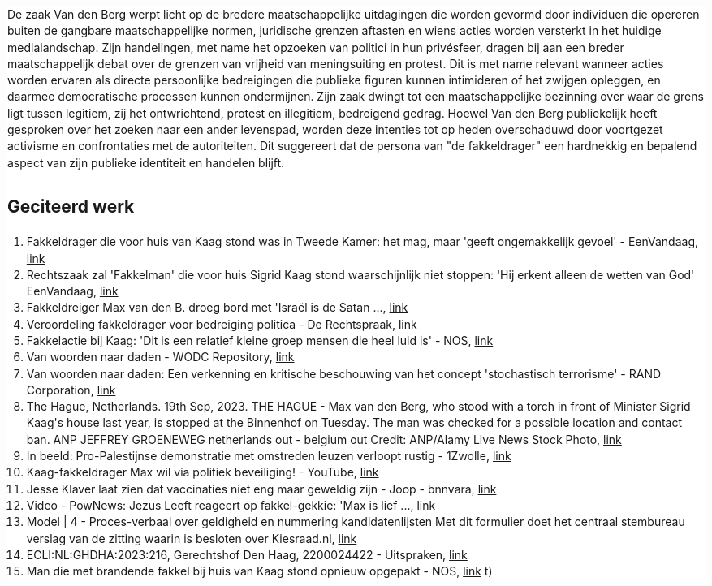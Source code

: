 De zaak Van den Berg werpt licht op de bredere maatschappelijke uitdagingen die worden gevormd door individuen die opereren buiten de gangbare maatschappelijke normen, juridische grenzen aftasten en wiens acties worden versterkt in het huidige medialandschap. Zijn handelingen, met name het opzoeken van politici in hun privésfeer, dragen bij aan een breder maatschappelijk debat over de grenzen van vrijheid van meningsuiting en protest. Dit is met name relevant wanneer acties worden ervaren als directe persoonlijke bedreigingen die publieke figuren kunnen intimideren of het zwijgen opleggen, en daarmee democratische processen kunnen ondermijnen. Zijn zaak dwingt tot een maatschappelijke bezinning over waar de grens ligt tussen legitiem, zij het ontwrichtend, protest en illegitiem, bedreigend gedrag. Hoewel Van den Berg publiekelijk heeft gesproken over het zoeken naar een ander levenspad, worden deze intenties tot op heden overschaduwd door voortgezet activisme en confrontaties met de autoriteiten. Dit suggereert dat de persona van "de fakkeldrager" een hardnekkig en bepalend aspect van zijn publieke identiteit en handelen blijft.

## Geciteerd werk

1. Fakkeldrager die voor huis van Kaag stond was in Tweede Kamer: het mag, maar 'geeft ongemakkelijk gevoel' - EenVandaag, [link](https://eenvandaag.avrotros.nl/artikelen/fakkeldrager-die-voor-huis-van-kaag-stond-was-in-tweede-kamer-het-mag-maar-geeft-ongemakkelijk-gevoel-144733)
2. Rechtszaak zal 'Fakkelman' die voor huis Sigrid Kaag stond waarschijnlijk niet stoppen: 'Hij erkent alleen de wetten van God' EenVandaag, [link](https://eenvandaag.avrotros.nl/artikelen/rechtszaak-zal-fakkelman-die-voor-huis-sigrid-kaag-stond-waarschijnlijk-niet-stoppen-hij-erkent-alleen-de-wetten-van-god-131747)
3. Fakkeldreiger Max van den B. droeg bord met 'Israël is de Satan ..., [link](https://jonet.nl/fakkeldreiger-max-van-den-b-droeg-bord-met-israel-is-de-satan/)
4. Veroordeling fakkeldrager voor bedreiging politica - De Rechtspraak, [link](https://www.rechtspraak.nl/Organisatie-en-contact/Organisatie/Gerechtshoven/Gerechtshof-Den-Haag/Nieuws/Paginas/Veroordeling-fakkeldrager-voor-bedreiging-politica.aspx)
5. Fakkelactie bij Kaag: 'Dit is een relatief kleine groep mensen die heel luid is' - NOS, [link](https://nos.nl/nieuwsuur/artikel/2412155-fakkelactie-bij-kaag-dit-is-een-relatief-kleine-groep-mensen-die-heel-luid-is)
6. Van woorden naar daden - WODC Repository, [link](https://repository.wodc.nl/bitstream/handle/20.500.12832/3434/3466-van-woorden-naar-daden-rapport.pdf?sequence=1&isAllowed=y)
7. Van woorden naar daden: Een verkenning en kritische beschouwing van het concept 'stochastisch terrorisme' - RAND Corporation, [link](https://www.rand.org/content/dam/rand/pubs/research_reports/RRA3200/RRA3232-1/RAND_RRA3232-1.pdf)
8. The Hague, Netherlands. 19th Sep, 2023. THE HAGUE - Max van den Berg, who stood with a torch in front of Minister Sigrid Kaag's house last year, is stopped at the Binnenhof on Tuesday. The man was checked for a possible location and contact ban. ANP JEFFREY GROENEWEG netherlands out - belgium out Credit: ANP/Alamy Live News Stock Photo, [link](https://www.alamy.com/the-hague-netherlands-19th-sep-2023-the-hague-max-van-den-berg-who-stood-with-a-torch-in-front-of-minister-sigrid-kaags-house-last-year-is-stopped-at-the-binnenhof-on-tuesday-the-man-was-checked-for-a-possible-location-and-contact-ban-anp-jeffrey-groeneweg-netherlands-out-belgium-out-credit-anpalamy-live-news-image566436920.html)
9. In beeld: Pro-Palestijnse demonstratie met omstreden leuzen verloopt rustig - 1Zwolle, [link](https://1zwolle.nl/nieuws/129824/in-beeld-pro-palestijnse-demonstratie-met-omstreden-leuzen-verloopt-rustig.html)
10. Kaag-fakkeldrager Max wil via politiek beveiliging! - YouTube, [link](https://www.youtube.com/watch?v=jzgqIZzjSBI)
11. Jesse Klaver laat zien dat vaccinaties niet eng maar geweldig zijn - Joop - bnnvara, [link](https://www.bnnvara.nl/joop/artikelen/jesse-klaver-laat-zien-dat-vaccinaties-niet-eng-maar-geweldig-zijn)
12. Video - PowNews: Jezus Leeft reageert op fakkel-gekkie: 'Max is lief ..., [link](https://npo.nl/npo3/jezus-leeft-reageert-op-fakkel-gekkie-max-is-lief/07-01-2022/WO_POWN_16754148/video)
13. Model | 4 - Proces-verbaal over geldigheid en nummering kandidatenlijsten Met dit formulier doet het centraal stembureau verslag van de zitting waarin is besloten over Kiesraad.nl, [link](https://www.kiesraad.nl/binaries/kiesraad/documenten/proces-verbalen/2023/2/14/definitieve-kandidatenlijst-provincie-zuid-holland/Zuid-Holland+Model+I+4.pdf)
14. ECLI:NL:GHDHA:2023:216, Gerechtshof Den Haag, 2200024422 - Uitspraken, [link](https://uitspraken.rechtspraak.nl/details?id=ECLI:NL:GHDHA:2023:216)
15. Man die met brandende fakkel bij huis van Kaag stond opnieuw opgepakt - NOS, [link](https://nos.nl/artikel/2440772-man-die-met-brandende-fakkel-bij-huis-van-kaag-stond-opnieuw-opgepakt)
t)
